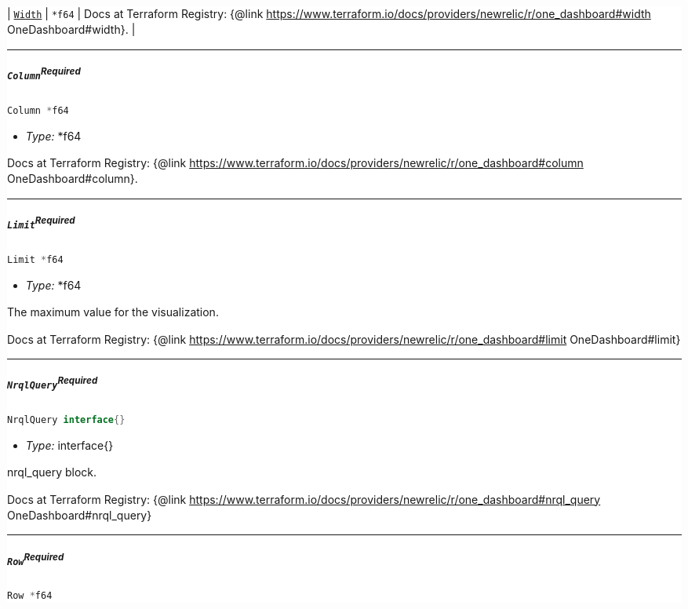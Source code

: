 | <code><a href="#@cdktf/provider-newrelic.oneDashboard.OneDashboardPageWidgetBullet.property.width">Width</a></code> | <code>*f64</code> | Docs at Terraform Registry: {@link https://www.terraform.io/docs/providers/newrelic/r/one_dashboard#width OneDashboard#width}. |

---

##### `Column`<sup>Required</sup> <a name="Column" id="@cdktf/provider-newrelic.oneDashboard.OneDashboardPageWidgetBullet.property.column"></a>

```go
Column *f64
```

- *Type:* *f64

Docs at Terraform Registry: {@link https://www.terraform.io/docs/providers/newrelic/r/one_dashboard#column OneDashboard#column}.

---

##### `Limit`<sup>Required</sup> <a name="Limit" id="@cdktf/provider-newrelic.oneDashboard.OneDashboardPageWidgetBullet.property.limit"></a>

```go
Limit *f64
```

- *Type:* *f64

The maximum value for the visualization.

Docs at Terraform Registry: {@link https://www.terraform.io/docs/providers/newrelic/r/one_dashboard#limit OneDashboard#limit}

---

##### `NrqlQuery`<sup>Required</sup> <a name="NrqlQuery" id="@cdktf/provider-newrelic.oneDashboard.OneDashboardPageWidgetBullet.property.nrqlQuery"></a>

```go
NrqlQuery interface{}
```

- *Type:* interface{}

nrql_query block.

Docs at Terraform Registry: {@link https://www.terraform.io/docs/providers/newrelic/r/one_dashboard#nrql_query OneDashboard#nrql_query}

---

##### `Row`<sup>Required</sup> <a name="Row" id="@cdktf/provider-newrelic.oneDashboard.OneDashboardPageWidgetBullet.property.row"></a>

```go
Row *f64
```
